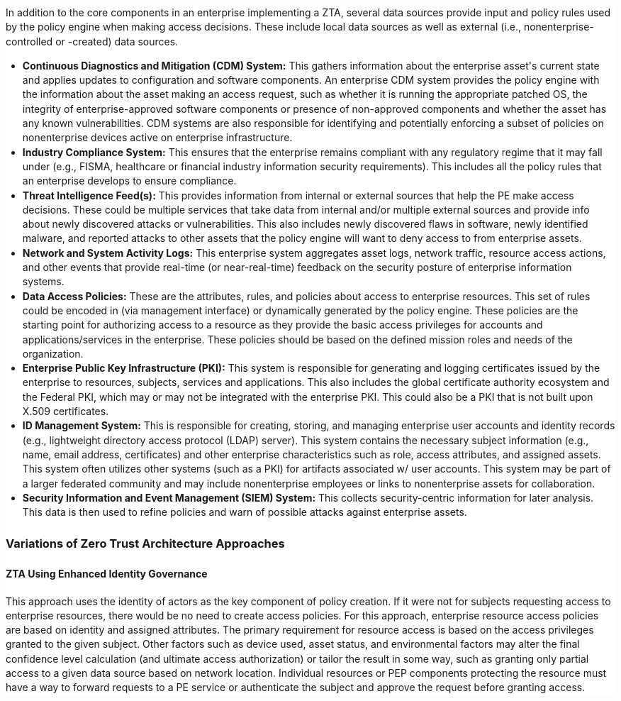 In addition to the core components in an enterprise implementing a ZTA, several data sources provide input and policy rules used by the policy engine when making access decisions. These include local data sources as well as external (i.e., nonenterprise-controlled or -created) data sources.

- **Continuous Diagnostics and Mitigation (CDM) System:** This gathers information about the enterprise asset's current state and applies updates to configuration and software components. An enterprise CDM system provides the policy engine with the information about the asset making an access request, such as whether it is running the appropriate patched OS, the integrity of enterprise-approved software components or presence of non-approved components and whether the asset has any known vulnerabilities. CDM systems are also responsible for identifying and potentially enforcing a subset of policies on nonenterprise devices active on enterprise infrastructure. 
- **Industry Compliance System:** This ensures that the enterprise remains compliant with any regulatory regime that it may fall under (e.g., FISMA, healthcare or financial industry information security requirements). This includes all the policy rules that an enterprise develops to ensure compliance. 
- **Threat Intelligence Feed(s):** This provides information from internal or external sources that help the PE make access decisions. These could be multiple services that take data from internal and/or multiple external sources and provide info about newly discovered attacks or vulnerabilities. This also includes newly discovered flaws in software, newly identified malware, and reported attacks to other assets that the policy engine will want to deny access to from enterprise assets. 
- **Network and System Activity Logs:** This enterprise system aggregates asset logs, network traffic, resource access actions, and other events that provide real-time (or near-real-time) feedback on the security posture of enterprise information systems.
- **Data Access Policies:** These are the attributes, rules, and policies about access to enterprise resources. This set of rules could be encoded in (via management interface) or dynamically generated by the policy engine. These policies are the starting point for authorizing access to a resource as they provide the basic access privileges for accounts and applications/services in the enterprise. These policies should be based on the defined mission roles and needs of the organization.
- **Enterprise Public Key Infrastructure (PKI):** This system is responsible for generating and logging certificates issued by the enterprise to resources, subjects, services and applications. This also includes the global certificate authority ecosystem and the Federal PKI, which may or may not be integrated with the enterprise PKI. This could also be a PKI that is not built upon X.509 certificates.
- **ID Management System:** This is responsible for creating, storing, and managing enterprise user accounts and identity records (e.g., lightweight directory access protocol (LDAP) server). This system contains the necessary subject information (e.g., name, email address, certificates) and other enterprise characteristics such as role, access attributes, and assigned assets. This system often utilizes other systems (such as a PKI) for artifacts associated w/ user accounts. This system may be part of a larger federated community and may include nonenterprise employees or links to nonenterprise assets for collaboration.
- **Security Information and Event Management (SIEM) System:** This collects security-centric information for later analysis. This data is then used to refine policies and warn of possible attacks against enterprise assets.

### Variations of Zero Trust Architecture Approaches

#### ZTA Using Enhanced Identity Governance

This approach uses the identity of actors as the key component of policy creation. If it were not for subjects requesting access to enterprise resources, there would be no need to create access policies. For this approach, enterprise resource access policies are based on identity and assigned attributes. The primary requirement for resource access is based on the access privileges granted to the given subject. Other factors such as device used, asset status, and environmental factors may alter the final confidence level calculation (and ultimate access authorization) or tailor the result in some way, such as granting only partial access to a given data source based on network location. Individual resources or PEP components protecting the resource must have a way to forward requests to a PE service or authenticate the subject and approve the request before granting access.
